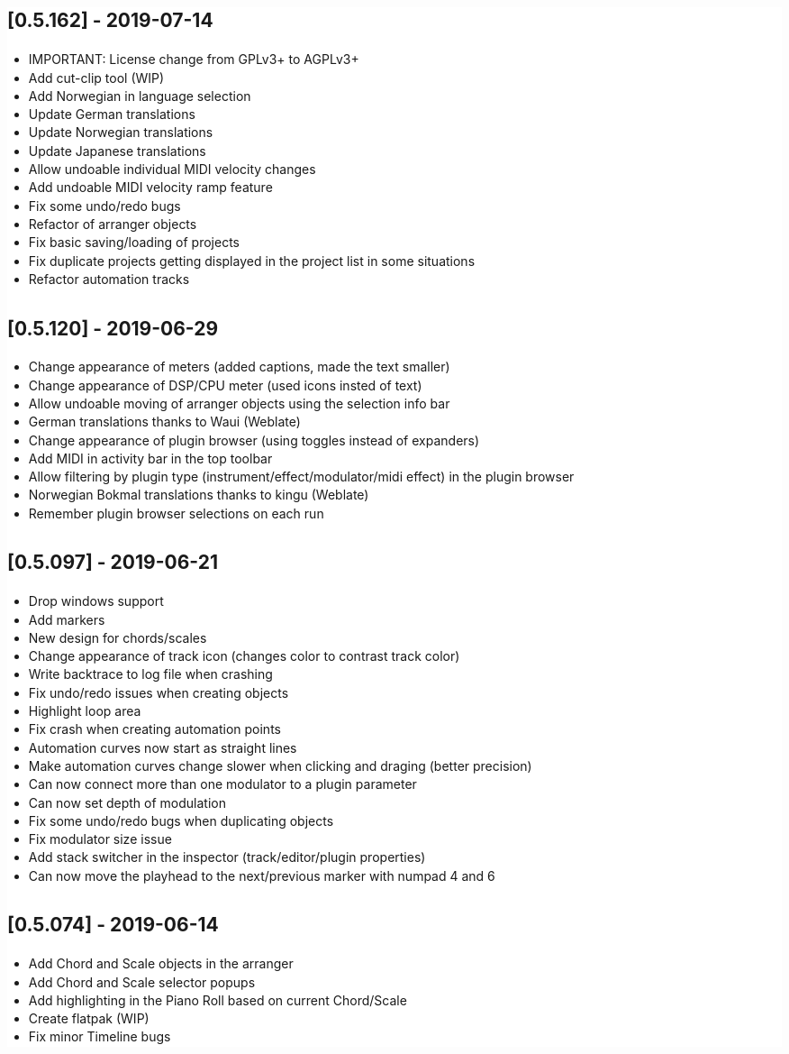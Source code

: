 ## [0.5.162] - 2019-07-14
- IMPORTANT: License change from GPLv3+ to AGPLv3+
- Add cut-clip tool (WIP)
- Add Norwegian in language selection
- Update German translations
- Update Norwegian translations
- Update Japanese translations
- Allow undoable individual MIDI velocity changes
- Add undoable MIDI velocity ramp feature
- Fix some undo/redo bugs
- Refactor of arranger objects
- Fix basic saving/loading of projects
- Fix duplicate projects getting displayed in the project list in some situations
- Refactor automation tracks

## [0.5.120] - 2019-06-29
- Change appearance of meters (added captions, made the text smaller)
- Change appearance of DSP/CPU meter (used icons insted of text)
- Allow undoable moving of arranger objects using the selection info bar
- German translations thanks to Waui (Weblate)
- Change appearance of plugin browser (using toggles instead of expanders)
- Add MIDI in activity bar in the top toolbar
- Allow filtering by plugin type (instrument/effect/modulator/midi effect) in the plugin browser
- Norwegian Bokmal translations thanks to kingu (Weblate)
- Remember plugin browser selections on each run

## [0.5.097] - 2019-06-21
- Drop windows support
- Add markers
- New design for chords/scales
- Change appearance of track icon (changes color to contrast track color)
- Write backtrace to log file when crashing
- Fix undo/redo issues when creating objects
- Highlight loop area
- Fix crash when creating automation points
- Automation curves now start as straight lines
- Make automation curves change slower when clicking and draging (better precision)
- Can now connect more than one modulator to a plugin parameter
- Can now set depth of modulation
- Fix some undo/redo bugs when duplicating objects
- Fix modulator size issue
- Add stack switcher in the inspector (track/editor/plugin properties)
- Can now move the playhead to the next/previous marker with numpad 4 and 6

## [0.5.074] - 2019-06-14
- Add Chord and Scale objects in the arranger
- Add Chord and Scale selector popups
- Add highlighting in the Piano Roll based on current Chord/Scale
- Create flatpak (WIP)
- Fix minor Timeline bugs
